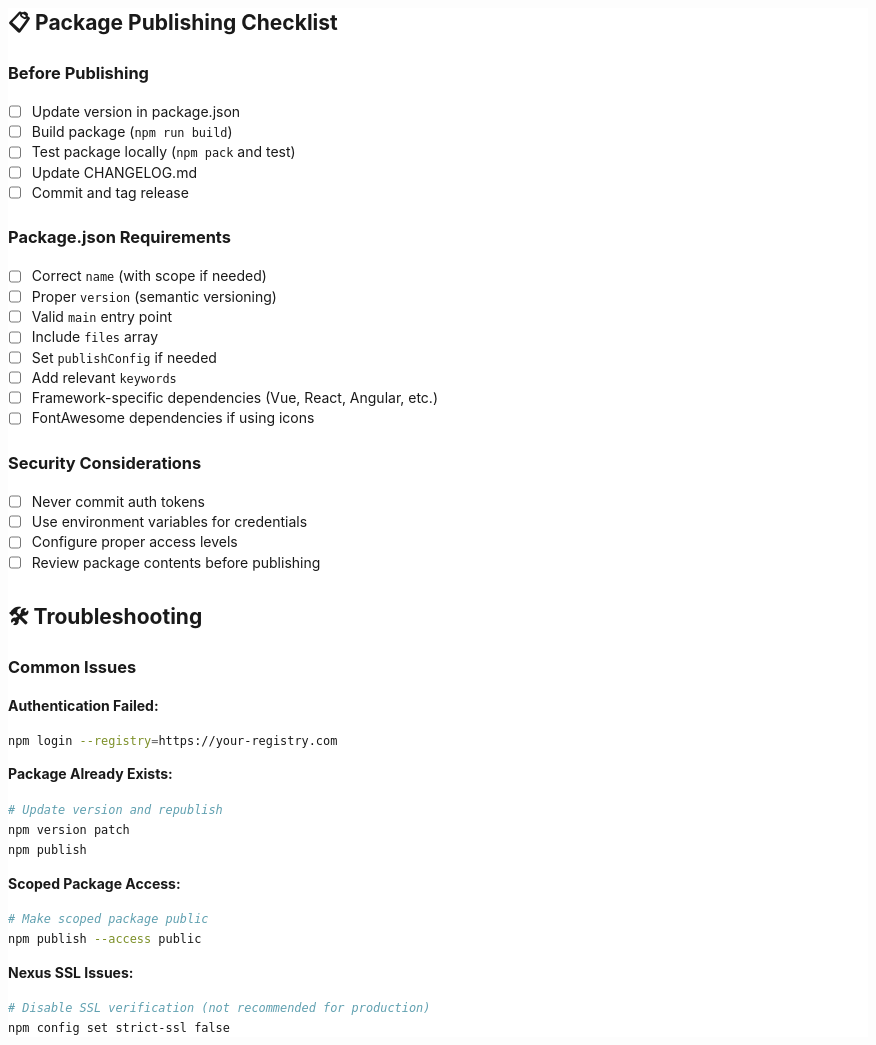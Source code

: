 ## 📋 Package Publishing Checklist

### Before Publishing

- [ ] Update version in package.json
- [ ] Build package (`npm run build`)
- [ ] Test package locally (`npm pack` and test)
- [ ] Update CHANGELOG.md
- [ ] Commit and tag release

### Package.json Requirements

- [ ] Correct `name` (with scope if needed)
- [ ] Proper `version` (semantic versioning)
- [ ] Valid `main` entry point
- [ ] Include `files` array
- [ ] Set `publishConfig` if needed
- [ ] Add relevant `keywords`
- [ ] Framework-specific dependencies (Vue, React, Angular, etc.)
- [ ] FontAwesome dependencies if using icons

### Security Considerations

- [ ] Never commit auth tokens
- [ ] Use environment variables for credentials
- [ ] Configure proper access levels
- [ ] Review package contents before publishing

## 🛠 Troubleshooting

### Common Issues

**Authentication Failed:**
```bash
npm login --registry=https://your-registry.com
```

**Package Already Exists:**
```bash
# Update version and republish
npm version patch
npm publish
```

**Scoped Package Access:**
```bash
# Make scoped package public
npm publish --access public
```

**Nexus SSL Issues:**
```bash
# Disable SSL verification (not recommended for production)
npm config set strict-ssl false
```
